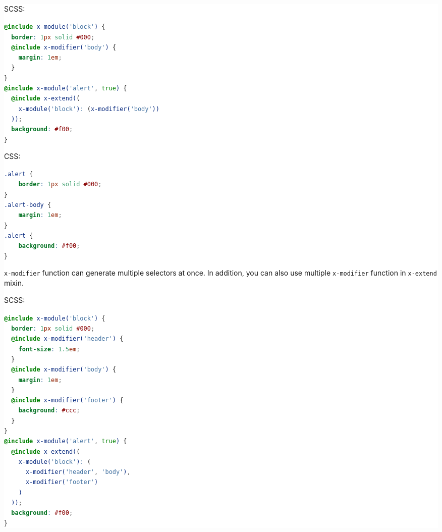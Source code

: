 SCSS:
```scss
@include x-module('block') {
  border: 1px solid #000;
  @include x-modifier('body') {
    margin: 1em;
  }
}
@include x-module('alert', true) {
  @include x-extend((
    x-module('block'): (x-modifier('body'))
  ));
  background: #f00;
}
```

CSS:
```css
.alert {
    border: 1px solid #000;
}
.alert-body {
    margin: 1em;
}
.alert {
    background: #f00;
}
```

`x-modifier` function can generate multiple selectors at once.
In addition, you can also use multiple `x-modifier` function in `x-extend` mixin.

SCSS:
```scss
@include x-module('block') {
  border: 1px solid #000;
  @include x-modifier('header') {
    font-size: 1.5em;
  }
  @include x-modifier('body') {
    margin: 1em;
  }
  @include x-modifier('footer') {
    background: #ccc;
  }
}
@include x-module('alert', true) {
  @include x-extend((
    x-module('block'): (
      x-modifier('header', 'body'),
      x-modifier('footer')
    )
  ));
  background: #f00;
}
```
